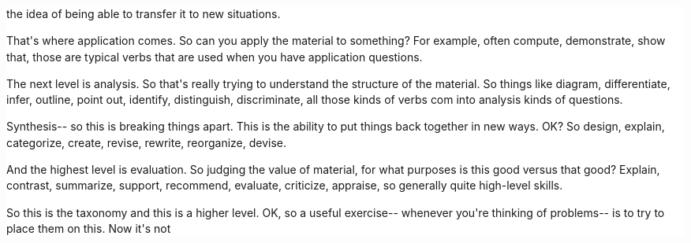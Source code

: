   <span m='825230'>the</span> <span m='825350'>idea</span> <span m='825640'>of</span>
  <span m='825690'>being</span> <span m='825880'>able</span> <span m='826040'>to</span>
  <span m='826160'>transfer</span> <span m='826425'>it</span> <span m='826690'>to</span>
  <span m='826850'>new</span> <span m='827040'>situations.</span> </p><p><span m='828170'>That's</span>
  <span m='828370'>where</span> <span m='828550'>application</span> <span m='829510'>comes.</span>
  <span m='833500'>So</span> <span m='833690'>can</span> <span m='833860'>you</span>
  <span m='833990'>apply</span> <span m='834750'>the</span> <span m='834870'>material</span>
  <span m='835360'>to</span> <span m='835450'>something?</span> <span m='837410'>For</span>
  <span m='837530'>example,</span> <span m='839960'>often</span> <span m='840830'>compute,</span>
  <span m='842450'>demonstrate,</span> <span m='843290'>show</span> <span m='843730'>that,</span>
  <span m='844430'>those</span> <span m='844660'>are</span> <span m='844770'>typical</span>
  <span m='845690'>verbs</span> <span m='846120'>that</span> <span m='846240'>are</span>
  <span m='846310'>used</span> <span m='847010'>when</span> <span m='847140'>you</span>
  <span m='847210'>have</span> <span m='847530'>application</span> <span m='848140'>questions.</span>
  </p><p><span m='853620'>The</span> <span m='854160'>next</span> <span m='854460'>level</span>
  <span m='854840'>is</span> <span m='855250'>analysis.</span> <span m='856600'>So</span>
  <span m='856780'>that's</span> <span m='857640'>really</span> <span m='857930'>trying</span>
  <span m='858120'>to</span> <span m='858190'>understand</span> <span m='858670'>the</span>
  <span m='858740'>structure</span> <span m='859460'>of</span> <span m='859600'>the</span>
  <span m='859670'>material.</span> <span m='861080'>So</span> <span m='861480'>things</span>
  <span m='861800'>like</span> <span m='862850'>diagram,</span> <span m='863760'>differentiate,</span>
  <span m='866580'>infer,</span> <span m='867460'>outline,</span> <span m='868240'>point</span>
  <span m='868610'>out,</span> <span m='869030'>identify,</span> <span m='869860'>distinguish,</span>
  <span m='870700'>discriminate,</span> <span m='872030'>all</span> <span m='872270'>those</span>
  <span m='872500'>kinds</span> <span m='872790'>of</span> <span m='872910'>verbs</span>
  <span m='873670'>com</span> <span m='873935'>into</span> <span m='874330'>analysis</span>
  <span m='874830'>kinds</span> <span m='875050'>of</span> <span m='875100'>questions.</span>
  </p><p><span m='882140'>Synthesis--</span> <span m='884400'>so</span> <span m='885920'>this</span>
  <span m='886080'>is</span> <span m='886200'>breaking</span> <span m='886630'>things</span>
  <span m='886850'>apart.</span> <span m='887640'>This</span> <span m='887860'>is</span>
  <span m='888000'>the</span> <span m='888100'>ability</span> <span m='888450'>to</span>
  <span m='888530'>put</span> <span m='888760'>things</span> <span m='888980'>back</span>
  <span m='889210'>together</span> <span m='889790'>in</span> <span m='889980'>new</span>
  <span m='890150'>ways.</span> <span m='891600'>OK?</span> <span m='891840'>So</span>
  <span m='891970'>design,</span> <span m='892770'>explain,</span> <span m='893680'>categorize,</span>
  <span m='894520'>create,</span> <span m='897270'>revise,</span> <span m='897980'>rewrite,</span>
  <span m='899410'>reorganize,</span> <span m='900490'>devise.</span> </p><p><span
  m='910090'>And</span> <span m='910420'>the</span> <span m='911190'>highest</span>
  <span m='911580'>level</span> <span m='911910'>is</span> <span m='912170'>evaluation.</span>
  <span m='913460'>So</span> <span m='914520'>judging</span> <span m='914950'>the</span>
  <span m='915040'>value</span> <span m='915480'>of</span> <span m='915550'>material,</span>
  <span m='918620'>for</span> <span m='918760'>what</span> <span m='919290'>purposes</span>
  <span m='919660'>is</span> <span m='919950'>this</span> <span m='920210'>good</span>
  <span m='920600'>versus</span> <span m='920990'>that</span> <span m='921300'>good?</span>
  <span m='923450'>Explain,</span> <span m='924170'>contrast,</span> <span m='925740'>summarize,</span>
  <span m='926510'>support,</span> <span m='927120'>recommend,</span> <span m='927830'>evaluate,</span>
  <span m='928680'>criticize,</span> <span m='929560'>appraise,</span> <span m='930440'>so</span>
  <span m='930680'>generally</span> <span m='931040'>quite</span> <span m='931390'>high-level</span>
  <span m='931870'>skills.</span> </p><p><span m='932170'>So</span> <span m='932380'>this</span>
  <span m='933020'>is</span> <span m='933370'>the</span> <span m='934400'>taxonomy</span>
  <span m='935200'>and</span> <span m='935320'>this</span> <span m='935540'>is</span>
  <span m='936400'>a</span> <span m='936420'>higher</span> <span m='937060'>level.</span>
  <span m='941190'>OK,</span> <span m='941440'>so</span> <span m='941525'>a</span>
  <span m='941610'>useful</span> <span m='942040'>exercise--</span> <span m='942780'>whenever</span>
  <span m='943120'>you're</span> <span m='943240'>thinking</span> <span m='943570'>of</span>
  <span m='943660'>problems--</span> <span m='944130'>is</span> <span m='944250'>to</span>
  <span m='944650'>try</span> <span m='944820'>to</span> <span m='944890'>place</span>
  <span m='945330'>them</span> <span m='945760'>on</span> <span m='946040'>this.</span>
  <span m='946630'>Now</span> <span m='946820'>it's</span> <span m='946950'>not</span>